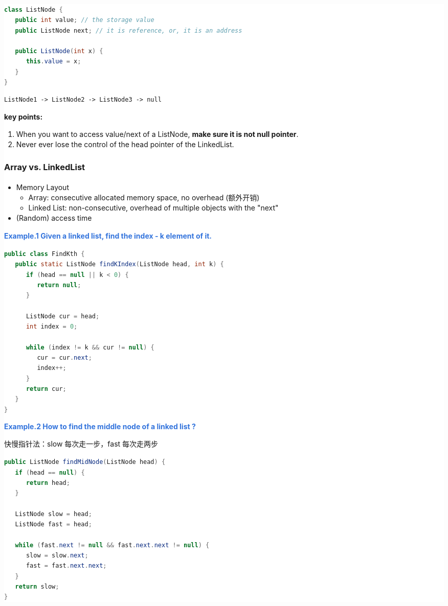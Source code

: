 ```java
class ListNode {
   public int value; // the storage value
   public ListNode next; // it is reference, or, it is an address

   public ListNode(int x) {
      this.value = x;
   }
}
```

`ListNode1 -> ListNode2 -> ListNode3 -> null`

**key points:**

1. When you want to access value/next of a ListNode, **make sure it is not null pointer**.
2. Never ever lose the control of the head pointer of the LinkedList.

### Array vs. LinkedList

- Memory Layout
  - Array: consecutive allocated memory space, no overhead (额外开销)
  - Linked List: non-consecutive, overhead of multiple objects with the "next"
- (Random) access time

**<font color=#3273DC>Example.1 Given a linked list, find the index - k element of it.</font>**

```java
public class FindKth {
   public static ListNode findKIndex(ListNode head, int k) {
      if (head == null || k < 0) {
         return null;
      }

      ListNode cur = head;
      int index = 0;

      while (index != k && cur != null) {
         cur = cur.next;
         index++;
      }
      return cur;
   }
}
```

**<font color=#3273DC>Example.2 How to find the middle node of a linked list ?</font>**

快慢指针法：slow 每次走一步，fast 每次走两步

```java
public ListNode findMidNode(ListNode head) {
   if (head == null) {
      return head;
   }

   ListNode slow = head;
   ListNode fast = head;

   while (fast.next != null && fast.next.next != null) {
      slow = slow.next;
      fast = fast.next.next;
   }
   return slow;
}
```
